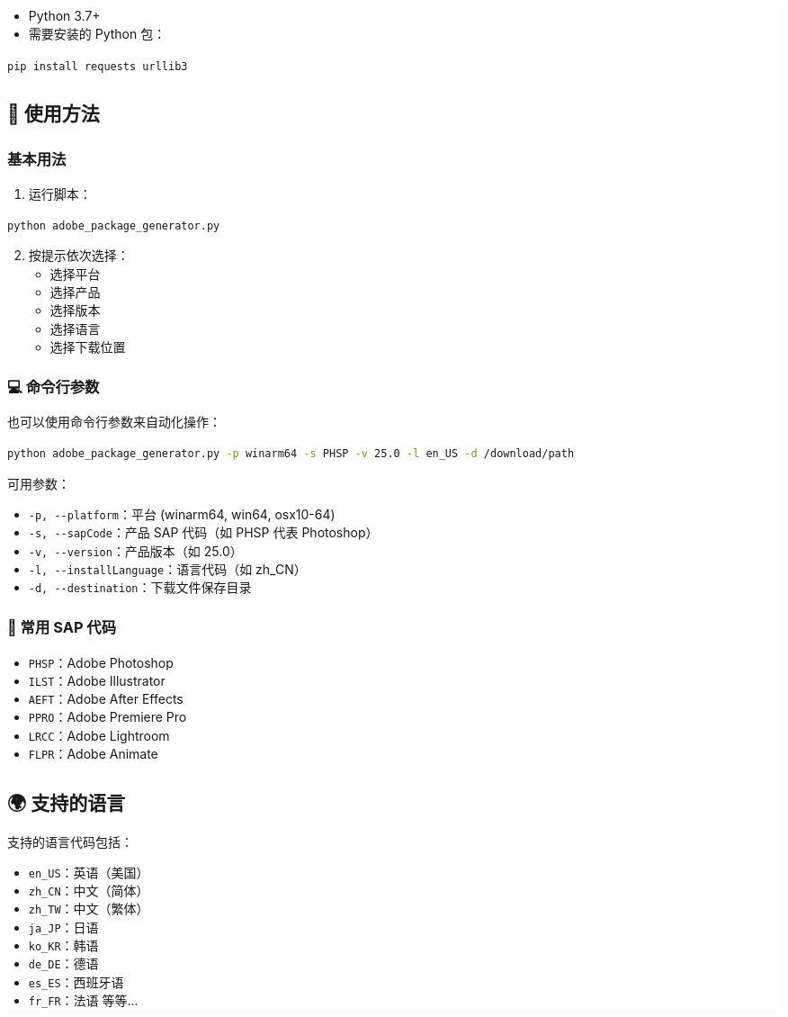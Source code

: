 - Python 3.7+
- 需要安装的 Python 包：
```bash
pip install requests urllib3
```

## 🚀 使用方法

### 基本用法

1. 运行脚本：
```bash
python adobe_package_generator.py
```

2. 按提示依次选择：
   - 选择平台
   - 选择产品
   - 选择版本
   - 选择语言
   - 选择下载位置

### 💻 命令行参数

也可以使用命令行参数来自动化操作：

```bash
python adobe_package_generator.py -p winarm64 -s PHSP -v 25.0 -l en_US -d /download/path
```

可用参数：
- `-p, --platform`：平台 (winarm64, win64, osx10-64)
- `-s, --sapCode`：产品 SAP 代码（如 PHSP 代表 Photoshop）
- `-v, --version`：产品版本（如 25.0）
- `-l, --installLanguage`：语言代码（如 zh_CN）
- `-d, --destination`：下载文件保存目录

### 🎯 常用 SAP 代码

- `PHSP`：Adobe Photoshop
- `ILST`：Adobe Illustrator
- `AEFT`：Adobe After Effects
- `PPRO`：Adobe Premiere Pro
- `LRCC`：Adobe Lightroom
- `FLPR`：Adobe Animate

## 🌍 支持的语言

支持的语言代码包括：
- `en_US`：英语（美国）
- `zh_CN`：中文（简体）
- `zh_TW`：中文（繁体）
- `ja_JP`：日语
- `ko_KR`：韩语
- `de_DE`：德语
- `es_ES`：西班牙语
- `fr_FR`：法语
等等...
